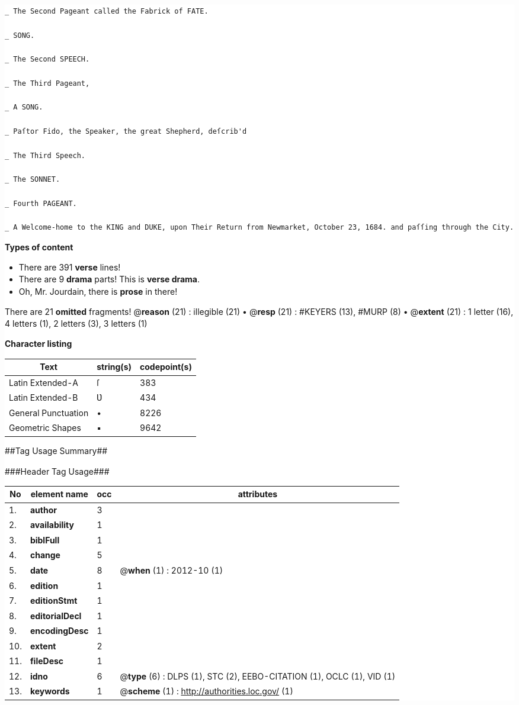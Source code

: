     _ The Second Pageant called the Fabrick of FATE.

    _ SONG.

    _ The Second SPEECH.

    _ The Third Pageant,

    _ A SONG.

    _ Paſtor Fido, the Speaker, the great Shepherd, deſcrib'd

    _ The Third Speech.

    _ The SONNET.

    _ Fourth PAGEANT.

    _ A Welcome-home to the KING and DUKE, upon Their Return from Newmarket, October 23, 1684. and paſſing through the City.

**Types of content**

  * There are 391 **verse** lines!
  * There are 9 **drama** parts! This is **verse drama**.
  * Oh, Mr. Jourdain, there is **prose** in there!

There are 21 **omitted** fragments! 
 @__reason__ (21) : illegible (21)  •  @__resp__ (21) : #KEYERS (13), #MURP (8)  •  @__extent__ (21) : 1 letter (16), 4 letters (1), 2 letters (3), 3 letters (1)

**Character listing**


|Text|string(s)|codepoint(s)|
|---|---|---|
|Latin Extended-A|ſ|383|
|Latin Extended-B|Ʋ|434|
|General Punctuation|•|8226|
|Geometric Shapes|▪|9642|

##Tag Usage Summary##

###Header Tag Usage###

|No|element name|occ|attributes|
|---|---|---|---|
|1.|__author__|3||
|2.|__availability__|1||
|3.|__biblFull__|1||
|4.|__change__|5||
|5.|__date__|8| @__when__ (1) : 2012-10 (1)|
|6.|__edition__|1||
|7.|__editionStmt__|1||
|8.|__editorialDecl__|1||
|9.|__encodingDesc__|1||
|10.|__extent__|2||
|11.|__fileDesc__|1||
|12.|__idno__|6| @__type__ (6) : DLPS (1), STC (2), EEBO-CITATION (1), OCLC (1), VID (1)|
|13.|__keywords__|1| @__scheme__ (1) : http://authorities.loc.gov/ (1)|